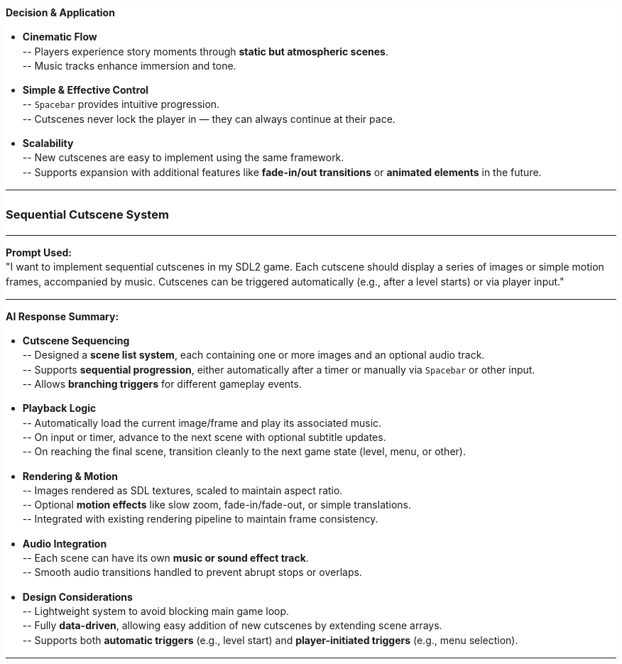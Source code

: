 **Decision & Application**

- **Cinematic Flow**  
-- Players experience story moments through **static but atmospheric scenes**.  
-- Music tracks enhance immersion and tone.  

- **Simple & Effective Control**  
-- `Spacebar` provides intuitive progression.  
-- Cutscenes never lock the player in — they can always continue at their pace.  

- **Scalability**  
-- New cutscenes are easy to implement using the same framework.  
-- Supports expansion with additional features like **fade-in/out transitions** or **animated elements** in the future.  

---
### Sequential Cutscene System

---

**Prompt Used:**  
"I want to implement sequential cutscenes in my SDL2 game. Each cutscene should display a series of images or simple motion frames, accompanied by music. Cutscenes can be triggered automatically (e.g., after a level starts) or via player input."  

---

**AI Response Summary:**

- **Cutscene Sequencing**  
-- Designed a **scene list system**, each containing one or more images and an optional audio track.  
-- Supports **sequential progression**, either automatically after a timer or manually via `Spacebar` or other input.  
-- Allows **branching triggers** for different gameplay events.  

- **Playback Logic**  
-- Automatically load the current image/frame and play its associated music.  
-- On input or timer, advance to the next scene with optional subtitle updates.  
-- On reaching the final scene, transition cleanly to the next game state (level, menu, or other).  

- **Rendering & Motion**  
-- Images rendered as SDL textures, scaled to maintain aspect ratio.  
-- Optional **motion effects** like slow zoom, fade-in/fade-out, or simple translations.  
-- Integrated with existing rendering pipeline to maintain frame consistency.  

- **Audio Integration**  
-- Each scene can have its own **music or sound effect track**.  
-- Smooth audio transitions handled to prevent abrupt stops or overlaps.  

- **Design Considerations**  
-- Lightweight system to avoid blocking main game loop.  
-- Fully **data-driven**, allowing easy addition of new cutscenes by extending scene arrays.  
-- Supports both **automatic triggers** (e.g., level start) and **player-initiated triggers** (e.g., menu selection).  

---
